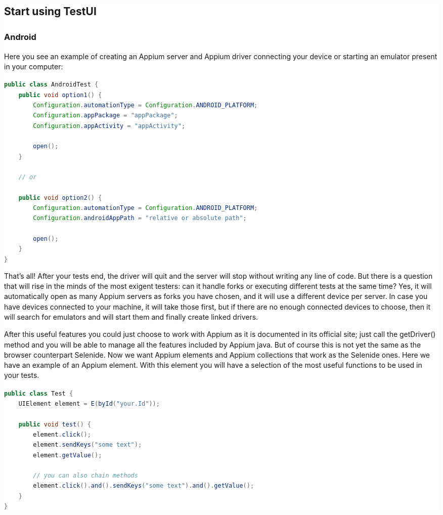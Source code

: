 ## Start using TestUI

### Android

Here you see an example of creating an Appium server and Appium driver connecting your device or
starting an emulator present in your computer:

```java
public class AndroidTest {
    public void option1() {
        Configuration.automationType = Configuration.ANDROID_PLATFORM;
        Configuration.appPackage = "appPackage";
        Configuration.appActivity = "appActivity";

        open();
    }

    // or

    public void option2() {
        Configuration.automationType = Configuration.ANDROID_PLATFORM;
        Configuration.androidAppPath = "relative or absolute path";

        open();
    }
}
```

That’s all! After your tests end, the driver will quit and the server will stop without writing any
line of code. But there is a question that will rise in the minds of the most exigent testers: can
it handle forks or executing different tests at the same time? Yes, it will automatically open as
many Appium servers as forks you have chosen, and it will use a different device per server. In case
you have devices connected to your machine, it will take those first, but if there are no enough
connected devices to choose, then it will search for emulators and will start them and finally
create linked drivers.

After this useful features you could just choose to work with Appium as it is documented in its
official site;
just call the getDriver() method and you will be able to manage all the features included by Appium
java. But of
course this is not yet the same as the browser counterpart Selenide. Now we want Appium elements and
Appium collections
that work as the Selenide ones. Here we have an example of an Appium element. With this element you
will have a selection of the most useful functions to be used in your tests.

```java
public class Test {
    UIElement element = E(byId("your.Id"));

    public void test() {
        element.click();
        element.sendKeys("some text");
        element.getValue();

        // you can also chain methods
        element.click().and().sendKeys("some text").and().getValue();
    }
}
```
